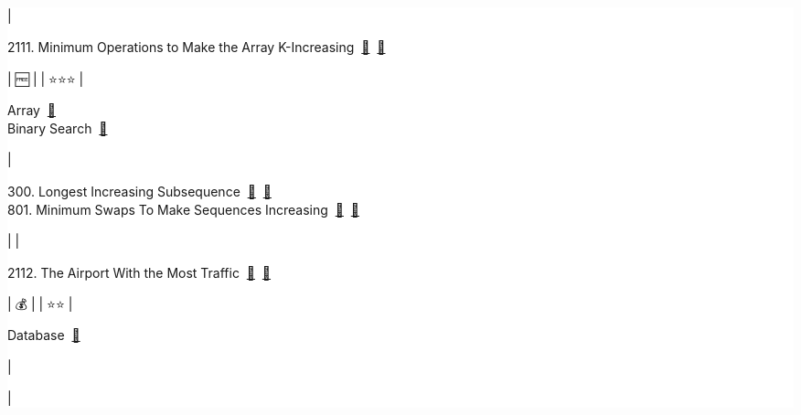| <dl><dt>2111. Minimum Operations to Make the Array K-Increasing&nbsp;&nbsp;[:link:](https://leetcode.com/problems/minimum-operations-to-make-the-array-k-increasing)&nbsp;&nbsp;[:memo:](../../Questions/2111__minimum-operations-to-make-the-array-k-increasing)</dt></dl>                            | 🆓    |        | ⭐️⭐️⭐️     | <dl><dt>Array&nbsp;&nbsp;[:link:](https://leetcode.com/tag/array)</dt><dt>Binary Search&nbsp;&nbsp;[:link:](https://leetcode.com/tag/binary-search)</dt></dl>                                                                                                                                                                                                                                                                                                                                                                                                                                                                               | <dl><dt>300. Longest Increasing Subsequence&nbsp;&nbsp;[:link:](https://leetcode.com/problems/longest-increasing-subsequence)&nbsp;&nbsp;[:memo:](../../Questions/0300__longest-increasing-subsequence)</dt><dt>801. Minimum Swaps To Make Sequences Increasing&nbsp;&nbsp;[:link:](https://leetcode.com/problems/minimum-swaps-to-make-sequences-increasing)&nbsp;&nbsp;[:memo:](../../Questions/0801__minimum-swaps-to-make-sequences-increasing)</dt></dl>                                                                                                                                                                                                                                                                                                                                                                                                                                                                                                                                                                                                                                                                          |
| <dl><dt>2112. The Airport With the Most Traffic&nbsp;&nbsp;[:link:](https://leetcode.com/problems/the-airport-with-the-most-traffic)&nbsp;&nbsp;[:memo:](../../Questions/2112__the-airport-with-the-most-traffic)</dt></dl>                                                                            | 💰    |        | ⭐️⭐️       | <dl><dt>Database&nbsp;&nbsp;[:link:](https://leetcode.com/tag/database)</dt></dl>                                                                                                                                                                                                                                                                                                                                                                                                                                                                                                                                                           | <dl></dl>                                                                                                                                                                                                                                                                                                                                                                                                                                                                                                                                                                                                                                                                                                                                                                                                                                                                                                                                                                                                                                                                                                                              |
